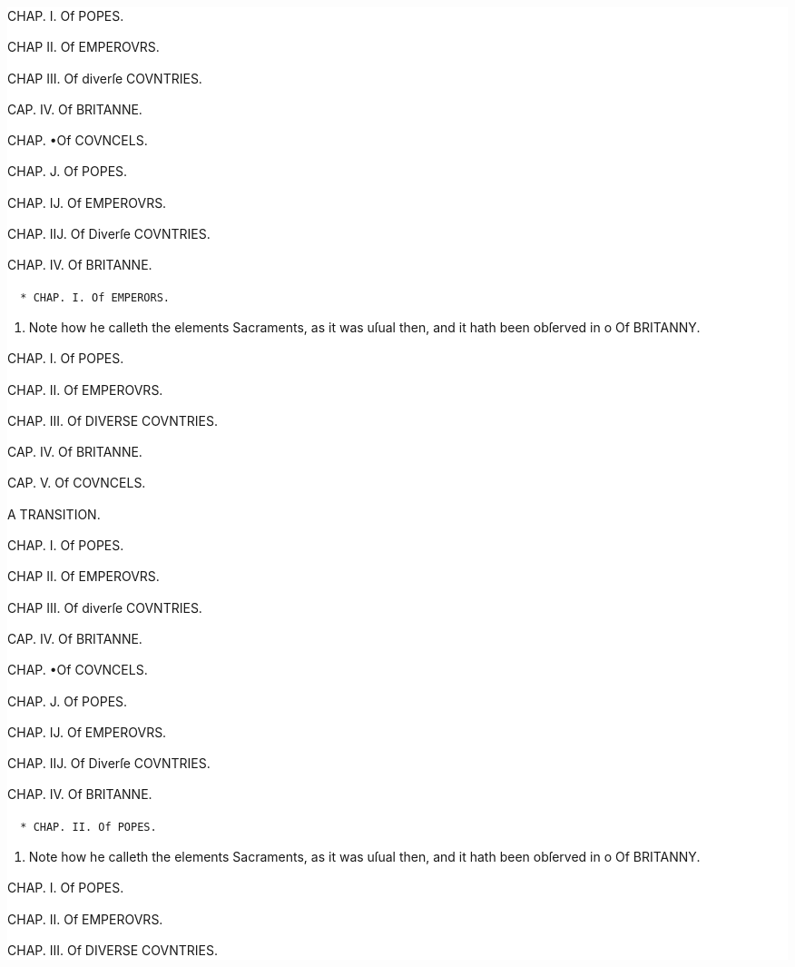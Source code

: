 CHAP. I. Of POPES.

CHAP II. Of EMPEROVRS.

CHAP III. Of diverſe COVNTRIES.

CAP. IV. Of BRITANNE.

CHAP. •Of COVNCELS.

CHAP. J. Of POPES.

CHAP. IJ. Of EMPEROVRS.

CHAP. IIJ. Of Diverſe COVNTRIES.

CHAP. IV. Of BRITANNE.

      * CHAP. I. Of EMPERORS.
1. Note how he calleth the elements Sacraments, as it was uſual then, and it hath been obſerved in o
Of BRITANNY.

CHAP. I. Of POPES.

CHAP. II. Of EMPEROVRS.

CHAP. III. Of DIVERSE COVNTRIES.

CAP. IV. Of BRITANNE.

CAP. V. Of COVNCELS.

A TRANSITION.

CHAP. I. Of POPES.

CHAP II. Of EMPEROVRS.

CHAP III. Of diverſe COVNTRIES.

CAP. IV. Of BRITANNE.

CHAP. •Of COVNCELS.

CHAP. J. Of POPES.

CHAP. IJ. Of EMPEROVRS.

CHAP. IIJ. Of Diverſe COVNTRIES.

CHAP. IV. Of BRITANNE.

      * CHAP. II. Of POPES.
1. Note how he calleth the elements Sacraments, as it was uſual then, and it hath been obſerved in o
Of BRITANNY.

CHAP. I. Of POPES.

CHAP. II. Of EMPEROVRS.

CHAP. III. Of DIVERSE COVNTRIES.
